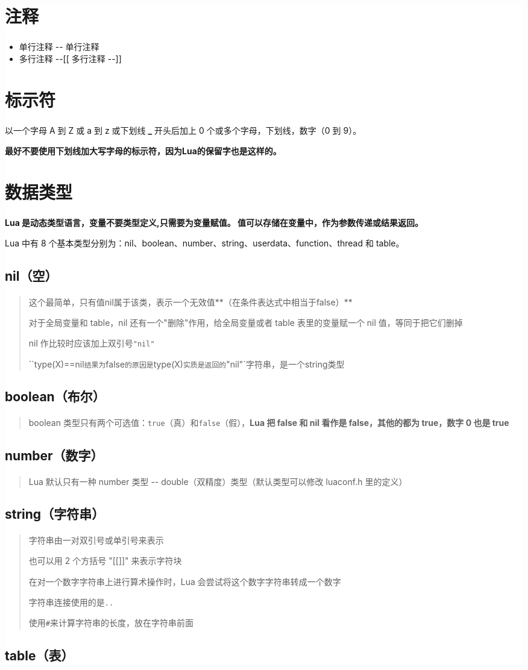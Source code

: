# 注释

- 单行注释 -- 单行注释
- 多行注释 --[[ 多行注释 --]]

# 标示符

以一个字母 A 到 Z 或 a 到 z 或下划线 **_** 开头后加上 0 个或多个字母，下划线，数字（0 到 9）。

**最好不要使用下划线加大写字母的标示符，因为Lua的保留字也是这样的。**

# 数据类型

**Lua 是动态类型语言，变量不要类型定义,只需要为变量赋值。 值可以存储在变量中，作为参数传递或结果返回。**

Lua 中有 8 个基本类型分别为：nil、boolean、number、string、userdata、function、thread 和 table。

## nil（空）

> 这个最简单，只有值nil属于该类，表示一个无效值**（在条件表达式中相当于false）**
>
> 对于全局变量和 table，nil 还有一个"删除"作用，给全局变量或者 table 表里的变量赋一个 nil 值，等同于把它们删掉
>
> nil 作比较时应该加上双引号`"nil"`
>
> ``type(X)==nil`结果为`false`的原因是`type(X)`实质是返回的`"nil"`字符串，是一个string类型

## boolean（布尔）

> boolean 类型只有两个可选值：`true`（真）和`false`（假），**Lua 把 false 和 nil 看作是 false，其他的都为 true，数字 0 也是 true**

## number（数字）

> Lua 默认只有一种 number 类型 -- double（双精度）类型（默认类型可以修改 luaconf.h 里的定义）

## string（字符串）

> 字符串由一对双引号或单引号来表示
>
> 也可以用 2 个方括号 "[[]]" 来表示字符块
>
> 在对一个数字字符串上进行算术操作时，Lua 会尝试将这个数字字符串转成一个数字
>
> 字符串连接使用的是`..`
>
> 使用`#`来计算字符串的长度，放在字符串前面

## table（表）
